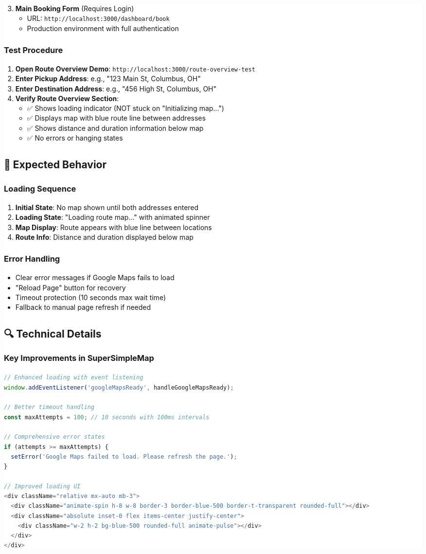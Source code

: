 3. **Main Booking Form** (Requires Login)
   - URL: `http://localhost:3000/dashboard/book`
   - Production environment with full authentication

### **Test Procedure**

1. **Open Route Overview Demo**: `http://localhost:3000/route-overview-test`
2. **Enter Pickup Address**: e.g., "123 Main St, Columbus, OH"
3. **Enter Destination Address**: e.g., "456 High St, Columbus, OH"
4. **Verify Route Overview Section**:
   - ✅ Shows loading indicator (NOT stuck on "Initializing map...")
   - ✅ Displays map with blue route line between addresses
   - ✅ Shows distance and duration information below map
   - ✅ No errors or hanging states

## 🎯 Expected Behavior

### **Loading Sequence**
1. **Initial State**: No map shown until both addresses entered
2. **Loading State**: "Loading route map..." with animated spinner
3. **Map Display**: Route appears with blue line between locations
4. **Route Info**: Distance and duration displayed below map

### **Error Handling**
- Clear error messages if Google Maps fails to load
- "Reload Page" button for recovery
- Timeout protection (10 seconds max wait time)
- Fallback to manual page refresh if needed

## 🔍 Technical Details

### **Key Improvements in SuperSimpleMap**

```javascript
// Enhanced loading with event listening
window.addEventListener('googleMapsReady', handleGoogleMapsReady);

// Better timeout handling
const maxAttempts = 100; // 10 seconds with 100ms intervals

// Comprehensive error states
if (attempts >= maxAttempts) {
  setError('Google Maps failed to load. Please refresh the page.');
}

// Improved loading UI
<div className="relative mx-auto mb-3">
  <div className="animate-spin h-8 w-8 border-3 border-blue-500 border-t-transparent rounded-full"></div>
  <div className="absolute inset-0 flex items-center justify-center">
    <div className="w-2 h-2 bg-blue-500 rounded-full animate-pulse"></div>
  </div>
</div>
```
